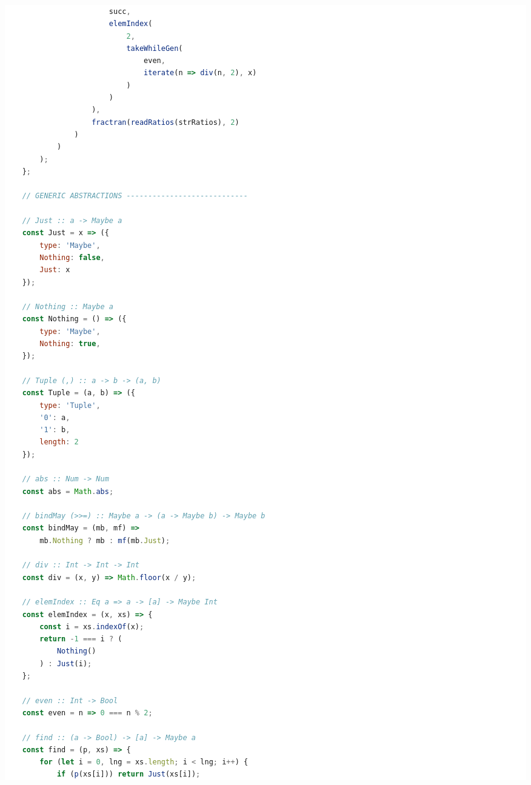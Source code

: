 ```javascript
                        succ,
                        elemIndex(
                            2,
                            takeWhileGen(
                                even,
                                iterate(n => div(n, 2), x)
                            )
                        )
                    ),
                    fractran(readRatios(strRatios), 2)
                )
            )
        );
    };

    // GENERIC ABSTRACTIONS ----------------------------

    // Just :: a -> Maybe a
    const Just = x => ({
        type: 'Maybe',
        Nothing: false,
        Just: x
    });

    // Nothing :: Maybe a
    const Nothing = () => ({
        type: 'Maybe',
        Nothing: true,
    });

    // Tuple (,) :: a -> b -> (a, b)
    const Tuple = (a, b) => ({
        type: 'Tuple',
        '0': a,
        '1': b,
        length: 2
    });

    // abs :: Num -> Num
    const abs = Math.abs;

    // bindMay (>>=) :: Maybe a -> (a -> Maybe b) -> Maybe b
    const bindMay = (mb, mf) =>
        mb.Nothing ? mb : mf(mb.Just);

    // div :: Int -> Int -> Int
    const div = (x, y) => Math.floor(x / y);

    // elemIndex :: Eq a => a -> [a] -> Maybe Int
    const elemIndex = (x, xs) => {
        const i = xs.indexOf(x);
        return -1 === i ? (
            Nothing()
        ) : Just(i);
    };

    // even :: Int -> Bool
    const even = n => 0 === n % 2;

    // find :: (a -> Bool) -> [a] -> Maybe a
    const find = (p, xs) => {
        for (let i = 0, lng = xs.length; i < lng; i++) {
            if (p(xs[i])) return Just(xs[i]);
```